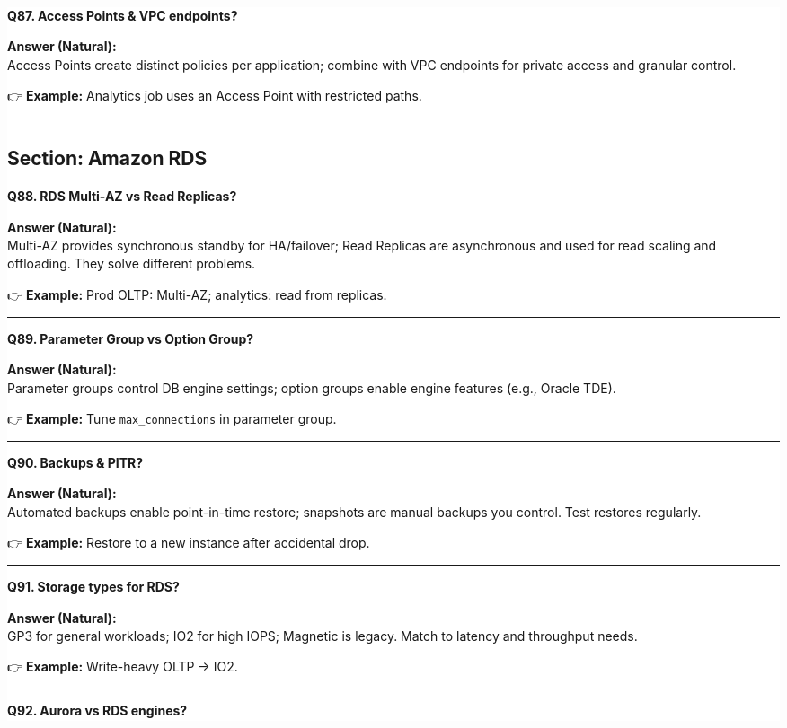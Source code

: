**Q87. Access Points & VPC endpoints?**

**Answer (Natural):**  
Access Points create distinct policies per application; combine with VPC endpoints for private access and granular control.


👉 **Example:** Analytics job uses an Access Point with restricted paths.


---

## Section: Amazon RDS

**Q88. RDS Multi-AZ vs Read Replicas?**

**Answer (Natural):**  
Multi-AZ provides synchronous standby for HA/failover; Read Replicas are asynchronous and used for read scaling and offloading. They solve different problems.


👉 **Example:** Prod OLTP: Multi-AZ; analytics: read from replicas.


---

**Q89. Parameter Group vs Option Group?**

**Answer (Natural):**  
Parameter groups control DB engine settings; option groups enable engine features (e.g., Oracle TDE).


👉 **Example:** Tune `max_connections` in parameter group.


---

**Q90. Backups & PITR?**

**Answer (Natural):**  
Automated backups enable point-in-time restore; snapshots are manual backups you control. Test restores regularly.


👉 **Example:** Restore to a new instance after accidental drop.


---

**Q91. Storage types for RDS?**

**Answer (Natural):**  
GP3 for general workloads; IO2 for high IOPS; Magnetic is legacy. Match to latency and throughput needs.


👉 **Example:** Write-heavy OLTP → IO2.


---

**Q92. Aurora vs RDS engines?**
